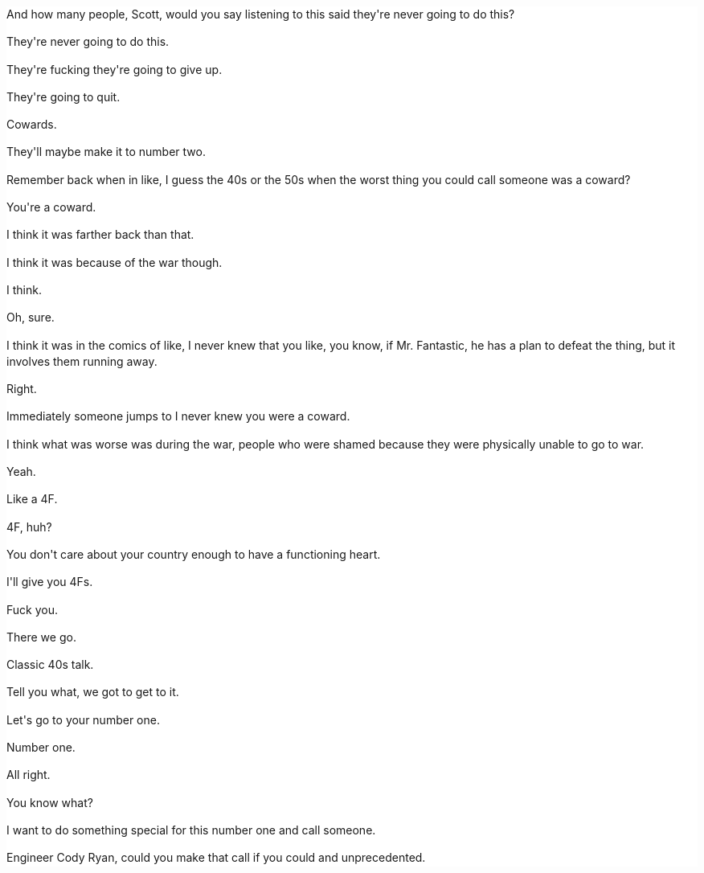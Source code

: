 And how many people, Scott, would you say listening to this said they're never going to do this?

They're never going to do this.

They're fucking they're going to give up.

They're going to quit.

Cowards.

They'll maybe make it to number two.

Remember back when in like, I guess the 40s or the 50s when the worst thing you could call someone was a coward?

You're a coward.

I think it was farther back than that.

I think it was because of the war though.

I think.

Oh, sure.

I think it was in the comics of like, I never knew that you like, you know, if Mr. Fantastic, he has a plan to defeat the thing, but it involves them running away.

Right.

Immediately someone jumps to I never knew you were a coward.

I think what was worse was during the war, people who were shamed because they were physically unable to go to war.

Yeah.

Like a 4F.

4F, huh?

You don't care about your country enough to have a functioning heart.

I'll give you 4Fs.

Fuck you.

There we go.

Classic 40s talk.

Tell you what, we got to get to it.

Let's go to your number one.

Number one.

All right.

You know what?

I want to do something special for this number one and call someone.

Engineer Cody Ryan, could you make that call if you could and unprecedented.

